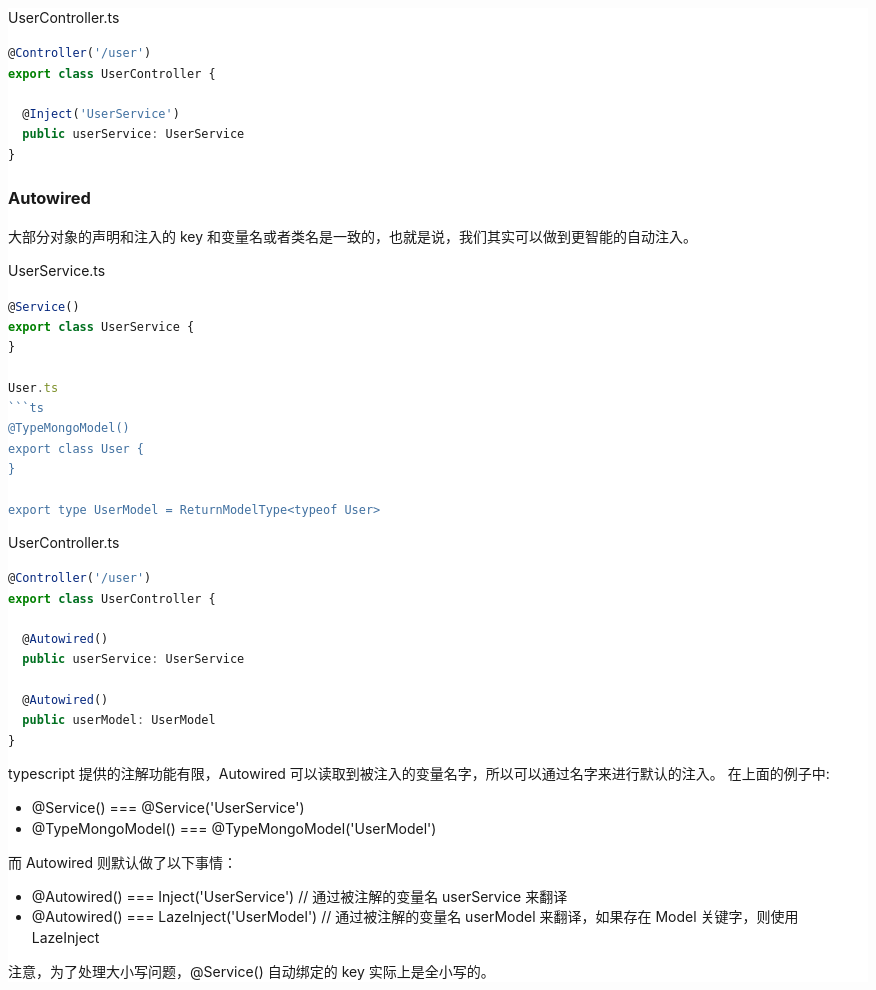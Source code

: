 UserController.ts
```ts
@Controller('/user')
export class UserController {

  @Inject('UserService')
  public userService: UserService
}
```



### Autowired

大部分对象的声明和注入的 key 和变量名或者类名是一致的，也就是说，我们其实可以做到更智能的自动注入。

UserService.ts
```ts
@Service()
export class UserService {
}

User.ts
```ts
@TypeMongoModel()
export class User {
}

export type UserModel = ReturnModelType<typeof User>
```

UserController.ts
```ts
@Controller('/user')
export class UserController {

  @Autowired()
  public userService: UserService

  @Autowired()
  public userModel: UserModel
}
```

typescript 提供的注解功能有限，Autowired 可以读取到被注入的变量名字，所以可以通过名字来进行默认的注入。
在上面的例子中:
- @Service() === @Service('UserService')
- @TypeMongoModel() === @TypeMongoModel('UserModel')

而 Autowired 则默认做了以下事情：

- @Autowired() === Inject('UserService')  // 通过被注解的变量名 userService 来翻译
- @Autowired() === LazeInject('UserModel')    // 通过被注解的变量名 userModel 来翻译，如果存在 Model 关键字，则使用 LazeInject

注意，为了处理大小写问题，@Service() 自动绑定的 key 实际上是全小写的。
